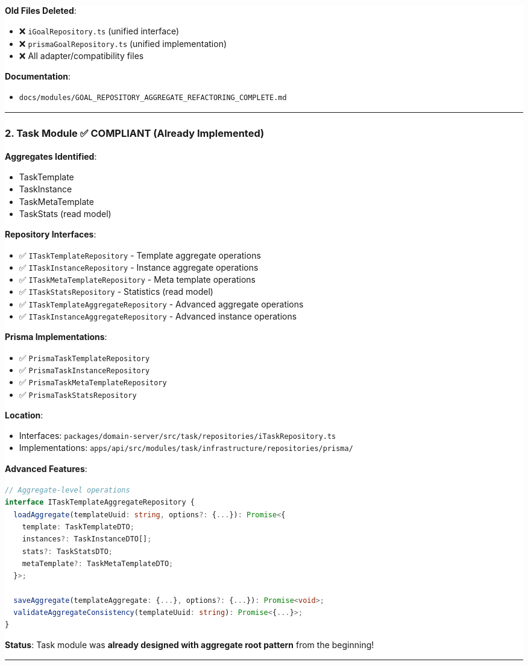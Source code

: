**Old Files Deleted**:
- ❌ `iGoalRepository.ts` (unified interface)
- ❌ `prismaGoalRepository.ts` (unified implementation)
- ❌ All adapter/compatibility files

**Documentation**:
- `docs/modules/GOAL_REPOSITORY_AGGREGATE_REFACTORING_COMPLETE.md`

---

### 2. Task Module ✅ COMPLIANT (Already Implemented)

**Aggregates Identified**:
- TaskTemplate
- TaskInstance  
- TaskMetaTemplate
- TaskStats (read model)

**Repository Interfaces**:
- ✅ `ITaskTemplateRepository` - Template aggregate operations
- ✅ `ITaskInstanceRepository` - Instance aggregate operations
- ✅ `ITaskMetaTemplateRepository` - Meta template operations
- ✅ `ITaskStatsRepository` - Statistics (read model)
- ✅ `ITaskTemplateAggregateRepository` - Advanced aggregate operations
- ✅ `ITaskInstanceAggregateRepository` - Advanced instance operations

**Prisma Implementations**:
- ✅ `PrismaTaskTemplateRepository`
- ✅ `PrismaTaskInstanceRepository`
- ✅ `PrismaTaskMetaTemplateRepository`
- ✅ `PrismaTaskStatsRepository`

**Location**: 
- Interfaces: `packages/domain-server/src/task/repositories/iTaskRepository.ts`
- Implementations: `apps/api/src/modules/task/infrastructure/repositories/prisma/`

**Advanced Features**:
```typescript
// Aggregate-level operations
interface ITaskTemplateAggregateRepository {
  loadAggregate(templateUuid: string, options?: {...}): Promise<{
    template: TaskTemplateDTO;
    instances?: TaskInstanceDTO[];
    stats?: TaskStatsDTO;
    metaTemplate?: TaskMetaTemplateDTO;
  }>;
  
  saveAggregate(templateAggregate: {...}, options?: {...}): Promise<void>;
  validateAggregateConsistency(templateUuid: string): Promise<{...}>;
}
```

**Status**: Task module was **already designed with aggregate root pattern** from the beginning!

---
